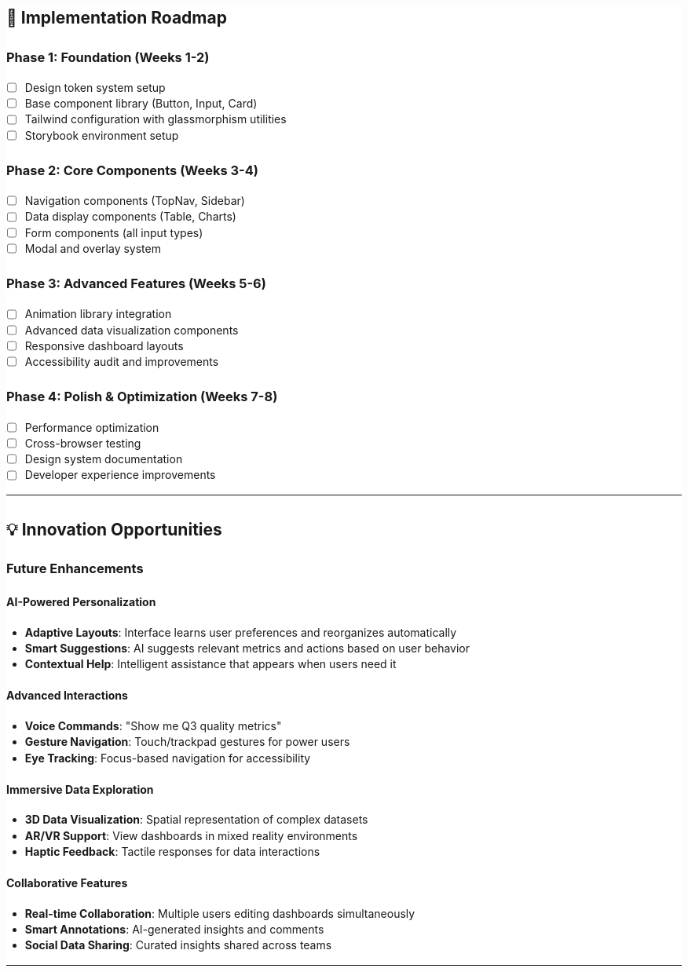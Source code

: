 
## 🚀 Implementation Roadmap

### Phase 1: Foundation (Weeks 1-2)
- [ ] Design token system setup
- [ ] Base component library (Button, Input, Card)
- [ ] Tailwind configuration with glassmorphism utilities
- [ ] Storybook environment setup

### Phase 2: Core Components (Weeks 3-4)
- [ ] Navigation components (TopNav, Sidebar)
- [ ] Data display components (Table, Charts)
- [ ] Form components (all input types)
- [ ] Modal and overlay system

### Phase 3: Advanced Features (Weeks 5-6)
- [ ] Animation library integration
- [ ] Advanced data visualization components
- [ ] Responsive dashboard layouts
- [ ] Accessibility audit and improvements

### Phase 4: Polish & Optimization (Weeks 7-8)
- [ ] Performance optimization
- [ ] Cross-browser testing
- [ ] Design system documentation
- [ ] Developer experience improvements

---

## 💡 Innovation Opportunities

### Future Enhancements

#### AI-Powered Personalization
- **Adaptive Layouts**: Interface learns user preferences and reorganizes automatically
- **Smart Suggestions**: AI suggests relevant metrics and actions based on user behavior
- **Contextual Help**: Intelligent assistance that appears when users need it

#### Advanced Interactions
- **Voice Commands**: "Show me Q3 quality metrics"
- **Gesture Navigation**: Touch/trackpad gestures for power users
- **Eye Tracking**: Focus-based navigation for accessibility

#### Immersive Data Exploration
- **3D Data Visualization**: Spatial representation of complex datasets
- **AR/VR Support**: View dashboards in mixed reality environments
- **Haptic Feedback**: Tactile responses for data interactions

#### Collaborative Features
- **Real-time Collaboration**: Multiple users editing dashboards simultaneously
- **Smart Annotations**: AI-generated insights and comments
- **Social Data Sharing**: Curated insights shared across teams

---